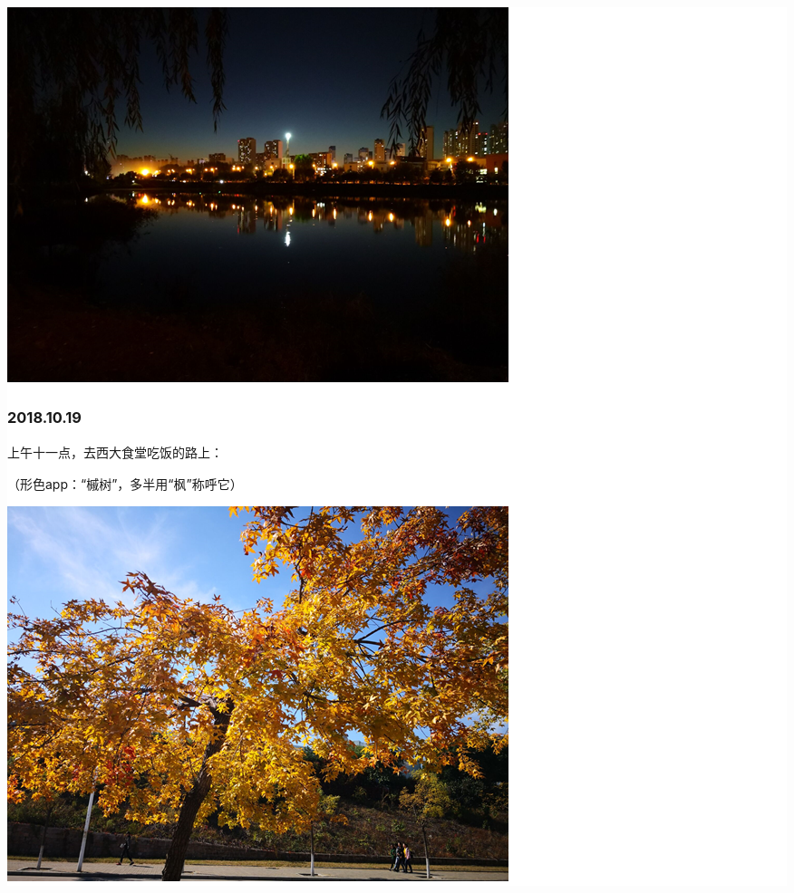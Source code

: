 ![](../.gitbook/assets/image%20%2873%29.png)

### 2018.10.19

上午十一点，去西大食堂吃饭的路上：

（形色app：“槭树”，多半用“枫”称呼它）

![](../.gitbook/assets/image%20%2850%29.png)
